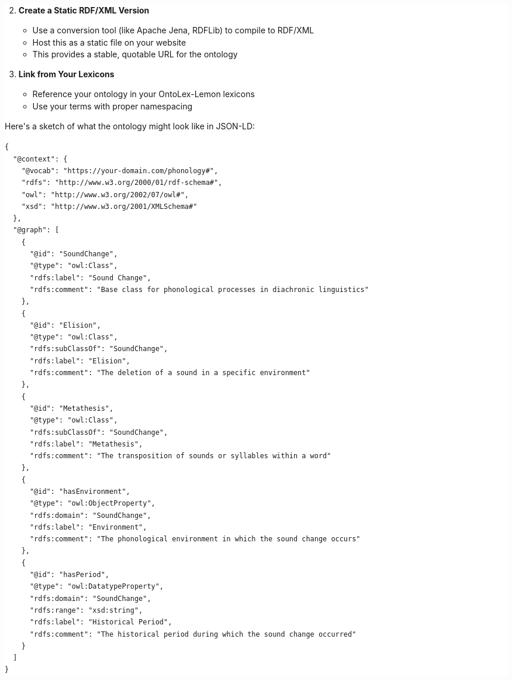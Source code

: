 2. **Create a Static RDF/XML Version**
   - Use a conversion tool (like Apache Jena, RDFLib) to compile to RDF/XML
   - Host this as a static file on your website
   - This provides a stable, quotable URL for the ontology

3. **Link from Your Lexicons**
   - Reference your ontology in your OntoLex-Lemon lexicons
   - Use your terms with proper namespacing

Here's a sketch of what the ontology might look like in JSON-LD:

```jsonld
{
  "@context": {
    "@vocab": "https://your-domain.com/phonology#",
    "rdfs": "http://www.w3.org/2000/01/rdf-schema#",
    "owl": "http://www.w3.org/2002/07/owl#",
    "xsd": "http://www.w3.org/2001/XMLSchema#"
  },
  "@graph": [
    {
      "@id": "SoundChange",
      "@type": "owl:Class",
      "rdfs:label": "Sound Change",
      "rdfs:comment": "Base class for phonological processes in diachronic linguistics"
    },
    {
      "@id": "Elision",
      "@type": "owl:Class",
      "rdfs:subClassOf": "SoundChange",
      "rdfs:label": "Elision",
      "rdfs:comment": "The deletion of a sound in a specific environment"
    },
    {
      "@id": "Metathesis",
      "@type": "owl:Class",
      "rdfs:subClassOf": "SoundChange",
      "rdfs:label": "Metathesis",
      "rdfs:comment": "The transposition of sounds or syllables within a word"
    },
    {
      "@id": "hasEnvironment",
      "@type": "owl:ObjectProperty",
      "rdfs:domain": "SoundChange",
      "rdfs:label": "Environment",
      "rdfs:comment": "The phonological environment in which the sound change occurs"
    },
    {
      "@id": "hasPeriod",
      "@type": "owl:DatatypeProperty",
      "rdfs:domain": "SoundChange",
      "rdfs:range": "xsd:string",
      "rdfs:label": "Historical Period",
      "rdfs:comment": "The historical period during which the sound change occurred"
    }
  ]
}
```
